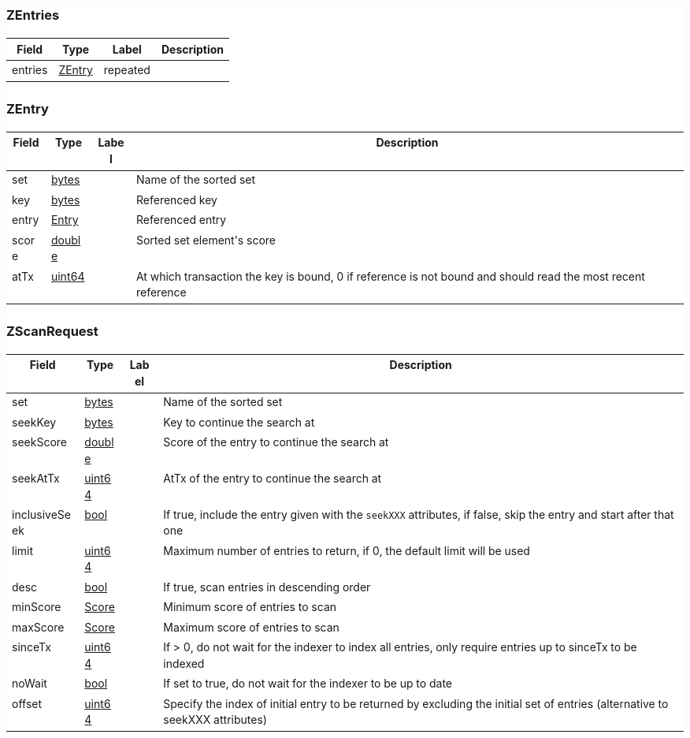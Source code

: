 




<a name="immudb.schema.ZEntries"></a>

### ZEntries



| Field | Type | Label | Description |
| ----- | ---- | ----- | ----------- |
| entries | [ZEntry](#immudb.schema.ZEntry) | repeated |  |






<a name="immudb.schema.ZEntry"></a>

### ZEntry



| Field | Type | Label | Description |
| ----- | ---- | ----- | ----------- |
| set | [bytes](#bytes) |  | Name of the sorted set |
| key | [bytes](#bytes) |  | Referenced key |
| entry | [Entry](#immudb.schema.Entry) |  | Referenced entry |
| score | [double](#double) |  | Sorted set element&#39;s score |
| atTx | [uint64](#uint64) |  | At which transaction the key is bound, 0 if reference is not bound and should read the most recent reference |






<a name="immudb.schema.ZScanRequest"></a>

### ZScanRequest



| Field | Type | Label | Description |
| ----- | ---- | ----- | ----------- |
| set | [bytes](#bytes) |  | Name of the sorted set |
| seekKey | [bytes](#bytes) |  | Key to continue the search at |
| seekScore | [double](#double) |  | Score of the entry to continue the search at |
| seekAtTx | [uint64](#uint64) |  | AtTx of the entry to continue the search at |
| inclusiveSeek | [bool](#bool) |  | If true, include the entry given with the `seekXXX` attributes, if false, skip the entry and start after that one |
| limit | [uint64](#uint64) |  | Maximum number of entries to return, if 0, the default limit will be used |
| desc | [bool](#bool) |  | If true, scan entries in descending order |
| minScore | [Score](#immudb.schema.Score) |  | Minimum score of entries to scan |
| maxScore | [Score](#immudb.schema.Score) |  | Maximum score of entries to scan |
| sinceTx | [uint64](#uint64) |  | If &gt; 0, do not wait for the indexer to index all entries, only require entries up to sinceTx to be indexed |
| noWait | [bool](#bool) |  | If set to true, do not wait for the indexer to be up to date |
| offset | [uint64](#uint64) |  | Specify the index of initial entry to be returned by excluding the initial set of entries (alternative to seekXXX attributes) |
